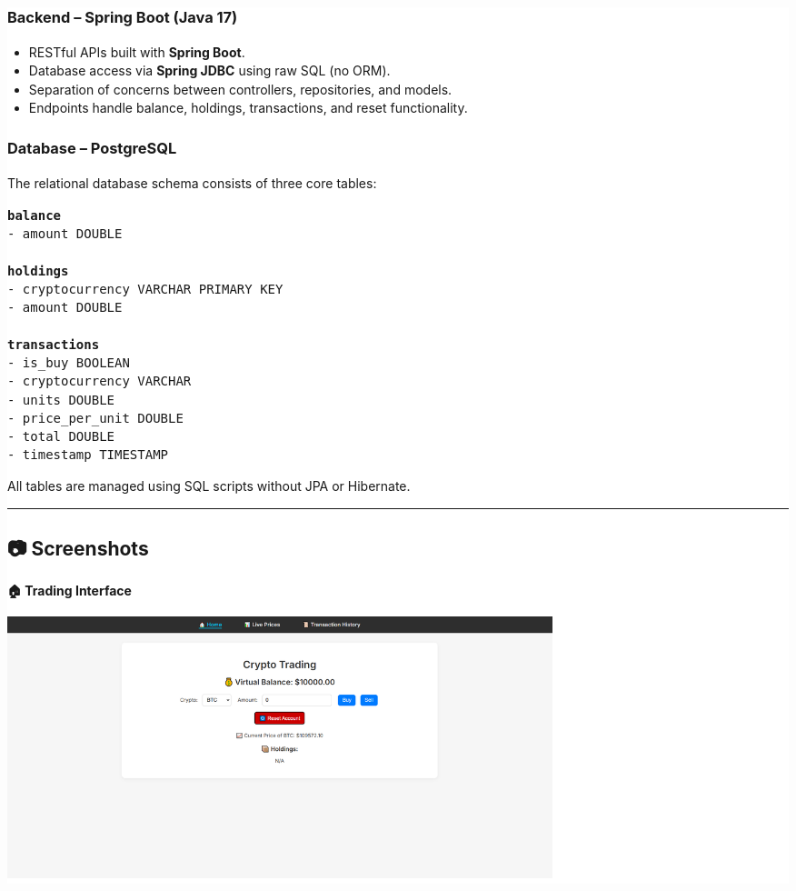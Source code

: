 <h3>Backend – Spring Boot (Java 17)</h3>

<ul>
  <li>RESTful APIs built with <strong>Spring Boot</strong>.</li>
  <li>Database access via <strong>Spring JDBC</strong> using raw SQL (no ORM).</li>
  <li>Separation of concerns between controllers, repositories, and models.</li>
  <li>Endpoints handle balance, holdings, transactions, and reset functionality.</li>
</ul>

<h3>Database – PostgreSQL</h3>

<p>The relational database schema consists of three core tables:</p>

<pre>
<b>balance</b>
- amount DOUBLE

<b>holdings</b>
- cryptocurrency VARCHAR PRIMARY KEY
- amount DOUBLE

<b>transactions</b>
- is_buy BOOLEAN
- cryptocurrency VARCHAR
- units DOUBLE
- price_per_unit DOUBLE
- total DOUBLE
- timestamp TIMESTAMP
</pre>

<p>All tables are managed using SQL scripts without JPA or Hibernate.</p>

<hr>

<h2>📷 Screenshots</h2>

<h4>🏠 Trading Interface</h4>
<img src="https://github.com/luizasvetoslavova/crypto-trading-sim/blob/master/frontend/public/initial-screen.png" width="600"/>
